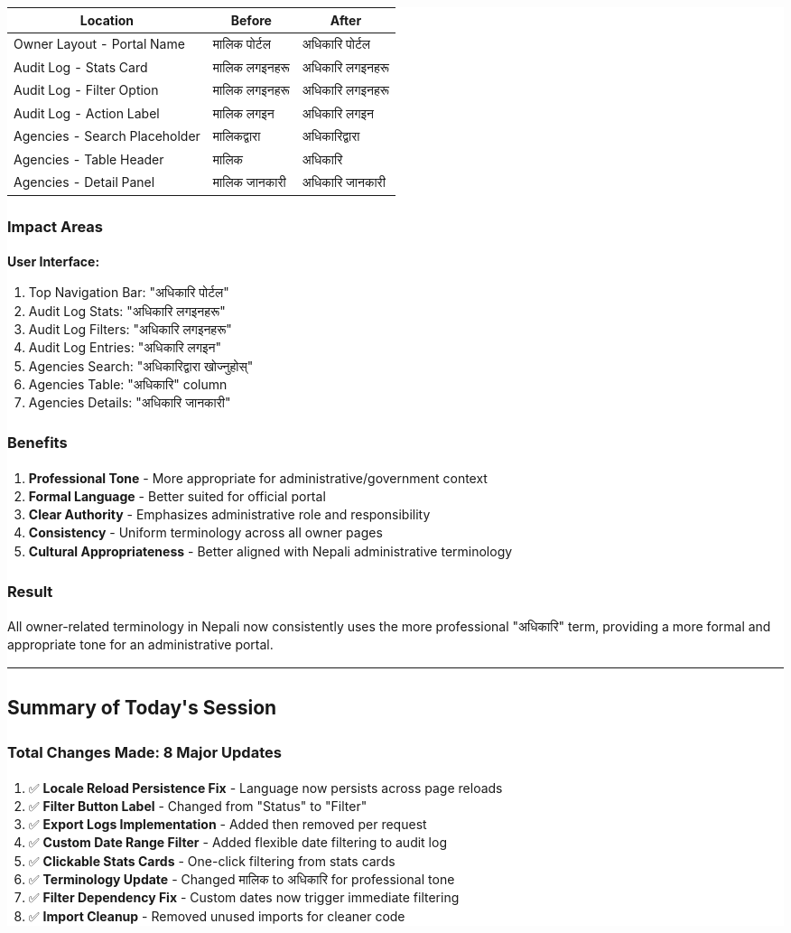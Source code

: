 | Location | Before | After |
|----------|--------|-------|
| Owner Layout - Portal Name | मालिक पोर्टल | अधिकारि पोर्टल |
| Audit Log - Stats Card | मालिक लगइनहरू | अधिकारि लगइनहरू |
| Audit Log - Filter Option | मालिक लगइनहरू | अधिकारि लगइनहरू |
| Audit Log - Action Label | मालिक लगइन | अधिकारि लगइन |
| Agencies - Search Placeholder | मालिकद्वारा | अधिकारिद्वारा |
| Agencies - Table Header | मालिक | अधिकारि |
| Agencies - Detail Panel | मालिक जानकारी | अधिकारि जानकारी |

### Impact Areas

**User Interface:**
1. Top Navigation Bar: "अधिकारि पोर्टल"
2. Audit Log Stats: "अधिकारि लगइनहरू"
3. Audit Log Filters: "अधिकारि लगइनहरू"
4. Audit Log Entries: "अधिकारि लगइन"
5. Agencies Search: "अधिकारिद्वारा खोज्नुहोस्"
6. Agencies Table: "अधिकारि" column
7. Agencies Details: "अधिकारि जानकारी"

### Benefits
1. **Professional Tone** - More appropriate for administrative/government context
2. **Formal Language** - Better suited for official portal
3. **Clear Authority** - Emphasizes administrative role and responsibility
4. **Consistency** - Uniform terminology across all owner pages
5. **Cultural Appropriateness** - Better aligned with Nepali administrative terminology

### Result
All owner-related terminology in Nepali now consistently uses the more professional "अधिकारि" term, providing a more formal and appropriate tone for an administrative portal.

---

## Summary of Today's Session

### Total Changes Made: 8 Major Updates

1. ✅ **Locale Reload Persistence Fix** - Language now persists across page reloads
2. ✅ **Filter Button Label** - Changed from "Status" to "Filter"
3. ✅ **Export Logs Implementation** - Added then removed per request
4. ✅ **Custom Date Range Filter** - Added flexible date filtering to audit log
5. ✅ **Clickable Stats Cards** - One-click filtering from stats cards
6. ✅ **Terminology Update** - Changed मालिक to अधिकारि for professional tone
7. ✅ **Filter Dependency Fix** - Custom dates now trigger immediate filtering
8. ✅ **Import Cleanup** - Removed unused imports for cleaner code
